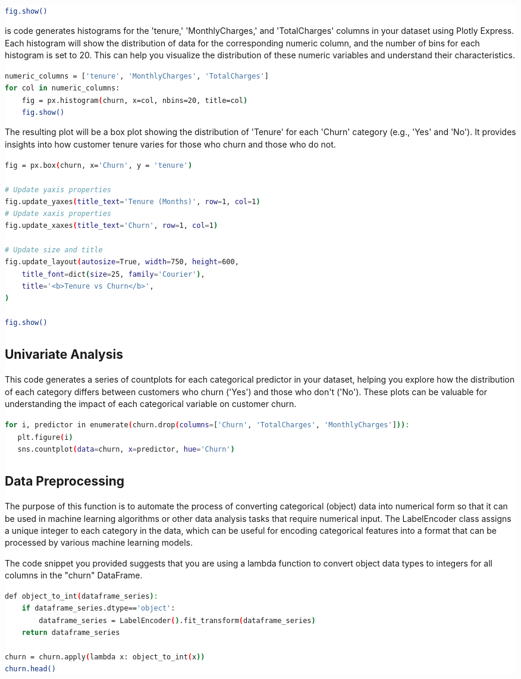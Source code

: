 ```bash
fig.show()
```
is code generates histograms for the 'tenure,' 'MonthlyCharges,' and 'TotalCharges' columns in your dataset using Plotly Express. Each histogram will show the distribution of data for the corresponding numeric column, and the number of bins for each histogram is set to 20. This can help you visualize the distribution of these numeric variables and understand their characteristics.
```bash
numeric_columns = ['tenure', 'MonthlyCharges', 'TotalCharges']
for col in numeric_columns:
    fig = px.histogram(churn, x=col, nbins=20, title=col)
    fig.show()
```
The resulting plot will be a box plot showing the distribution of 'Tenure' for each 'Churn' category (e.g., 'Yes' and 'No'). It provides insights into how customer tenure varies for those who churn and those who do not.
```bash
fig = px.box(churn, x='Churn', y = 'tenure')

# Update yaxis properties
fig.update_yaxes(title_text='Tenure (Months)', row=1, col=1)
# Update xaxis properties
fig.update_xaxes(title_text='Churn', row=1, col=1)

# Update size and title
fig.update_layout(autosize=True, width=750, height=600,
    title_font=dict(size=25, family='Courier'),
    title='<b>Tenure vs Churn</b>',
)

fig.show()
```

## Univariate Analysis
 This code generates a series of countplots for each categorical predictor in your dataset, helping you explore how the distribution of each category differs between customers who churn ('Yes') and those who don't ('No'). These plots can be valuable for understanding the impact of each categorical variable on customer churn.
 ```bash
for i, predictor in enumerate(churn.drop(columns=['Churn', 'TotalCharges', 'MonthlyCharges'])):
    plt.figure(i)
    sns.countplot(data=churn, x=predictor, hue='Churn')
```

## Data Preprocessing
The purpose of this function is to automate the process of converting categorical (object) data into numerical form so that it can be used in machine learning algorithms or other data analysis tasks that require numerical input. The LabelEncoder class assigns a unique integer to each category in the data, which can be useful for encoding categorical features into a format that can be processed by various machine learning models.

The code snippet you provided suggests that you are using a lambda function to convert object data types to integers for all columns in the "churn" DataFrame. 
```bash
def object_to_int(dataframe_series):
    if dataframe_series.dtype=='object':
        dataframe_series = LabelEncoder().fit_transform(dataframe_series)
    return dataframe_series

churn = churn.apply(lambda x: object_to_int(x))
churn.head()
```
